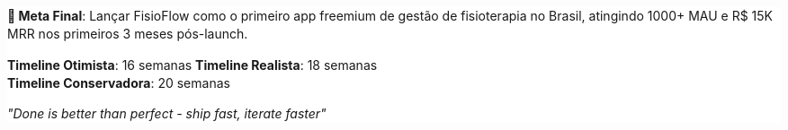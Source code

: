 
**🎯 Meta Final**: Lançar FisioFlow como o primeiro app freemium de gestão de fisioterapia no Brasil, atingindo 1000+ MAU e R$ 15K MRR nos primeiros 3 meses pós-launch.

**Timeline Otimista**: 16 semanas
**Timeline Realista**: 18 semanas  
**Timeline Conservadora**: 20 semanas

*"Done is better than perfect - ship fast, iterate faster"*